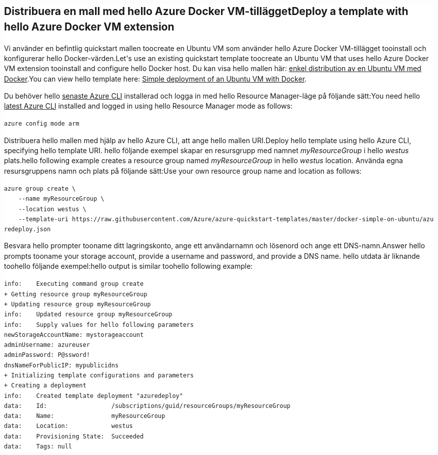 ## <a name="deploy-a-template-with-hello-azure-docker-vm-extension"></a><span data-ttu-id="4c57a-124">Distribuera en mall med hello Azure Docker VM-tillägget</span><span class="sxs-lookup"><span data-stu-id="4c57a-124">Deploy a template with hello Azure Docker VM extension</span></span>
<span data-ttu-id="4c57a-125">Vi använder en befintlig quickstart mallen toocreate en Ubuntu VM som använder hello Azure Docker VM-tillägget tooinstall och konfigurerar hello Docker-värden.</span><span class="sxs-lookup"><span data-stu-id="4c57a-125">Let's use an existing quickstart template toocreate an Ubuntu VM that uses hello Azure Docker VM extension tooinstall and configure hello Docker host.</span></span> <span data-ttu-id="4c57a-126">Du kan visa hello mallen här: [enkel distribution av en Ubuntu VM med Docker](https://github.com/Azure/azure-quickstart-templates/tree/master/docker-simple-on-ubuntu).</span><span class="sxs-lookup"><span data-stu-id="4c57a-126">You can view hello template here: [Simple deployment of an Ubuntu VM with Docker](https://github.com/Azure/azure-quickstart-templates/tree/master/docker-simple-on-ubuntu).</span></span> 

<span data-ttu-id="4c57a-127">Du behöver hello [senaste Azure CLI](../../cli-install-nodejs.md) installerad och logga in med hello Resource Manager-läge på följande sätt:</span><span class="sxs-lookup"><span data-stu-id="4c57a-127">You need hello [latest Azure CLI](../../cli-install-nodejs.md) installed and logged in using hello Resource Manager mode as follows:</span></span>

```azurecli
azure config mode arm
```

<span data-ttu-id="4c57a-128">Distribuera hello mallen med hjälp av hello Azure CLI, att ange hello mallen URI.</span><span class="sxs-lookup"><span data-stu-id="4c57a-128">Deploy hello template using hello Azure CLI, specifying hello template URI.</span></span> <span data-ttu-id="4c57a-129">hello följande exempel skapar en resursgrupp med namnet *myResourceGroup* i hello *westus* plats.</span><span class="sxs-lookup"><span data-stu-id="4c57a-129">hello following example creates a resource group named *myResourceGroup* in hello *westus* location.</span></span> <span data-ttu-id="4c57a-130">Använda egna resursgruppens namn och plats på följande sätt:</span><span class="sxs-lookup"><span data-stu-id="4c57a-130">Use your own resource group name and location as follows:</span></span>

```azurecli
azure group create \
    --name myResourceGroup \
    --location westus \
    --template-uri https://raw.githubusercontent.com/Azure/azure-quickstart-templates/master/docker-simple-on-ubuntu/azuredeploy.json
```

<span data-ttu-id="4c57a-131">Besvara hello prompter tooname ditt lagringskonto, ange ett användarnamn och lösenord och ange ett DNS-namn.</span><span class="sxs-lookup"><span data-stu-id="4c57a-131">Answer hello prompts tooname your storage account, provide a username and password, and provide a DNS name.</span></span> <span data-ttu-id="4c57a-132">hello utdata är liknande toohello följande exempel:</span><span class="sxs-lookup"><span data-stu-id="4c57a-132">hello output is similar toohello following example:</span></span>

```azurecli
info:    Executing command group create
+ Getting resource group myResourceGroup
+ Updating resource group myResourceGroup
info:    Updated resource group myResourceGroup
info:    Supply values for hello following parameters
newStorageAccountName: mystorageaccount
adminUsername: azureuser
adminPassword: P@ssword!
dnsNameForPublicIP: mypublicidns
+ Initializing template configurations and parameters
+ Creating a deployment
info:    Created template deployment "azuredeploy"
data:    Id:                  /subscriptions/guid/resourceGroups/myResourceGroup
data:    Name:                myResourceGroup
data:    Location:            westus
data:    Provisioning State:  Succeeded
data:    Tags: null
```